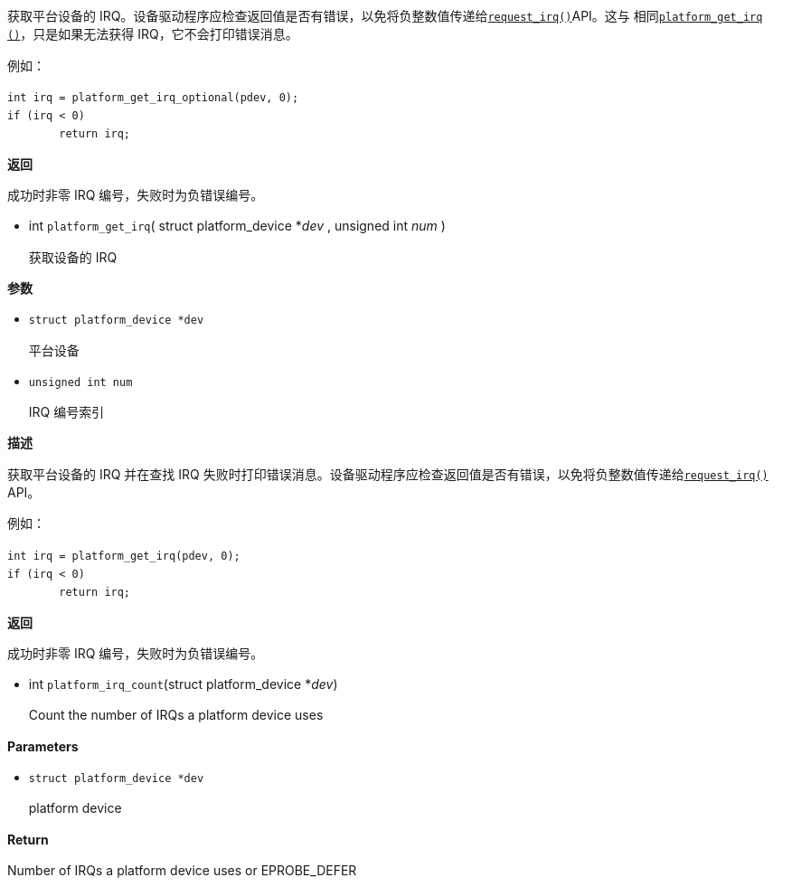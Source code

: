 获取平台设备的 IRQ。设备驱动程序应检查返回值是否有错误，以免将负整数值传递给[`request_irq()`](https://www-kernel-org.translate.goog/doc/html/latest/core-api/genericirq.html?_x_tr_sl=auto&_x_tr_tl=zh-CN&_x_tr_hl=zh-CN&_x_tr_pto=wapp#c.request_irq)API。这与 相同[`platform_get_irq()`](https://www-kernel-org.translate.goog/doc/html/latest/driver-api/infrastructure.html?_x_tr_sl=auto&_x_tr_tl=zh-CN&_x_tr_hl=zh-CN&_x_tr_pto=wapp#c.platform_get_irq)，只是如果无法获得 IRQ，它不会打印错误消息。

例如：

```
int irq = platform_get_irq_optional(pdev, 0);
if (irq < 0)
        return irq;
```

**返回**

成功时非零 IRQ 编号，失败时为负错误编号。

- int `platform_get_irq`( struct platform_device **dev* , unsigned int *num* )

  获取设备的 IRQ

**参数**

- `struct platform_device *dev`

  平台设备

- `unsigned int num`

  IRQ 编号索引

**描述**

获取平台设备的 IRQ 并在查找 IRQ 失败时打印错误消息。设备驱动程序应检查返回值是否有错误，以免将负整数值传递给[`request_irq()`](https://www-kernel-org.translate.goog/doc/html/latest/core-api/genericirq.html?_x_tr_sl=auto&_x_tr_tl=zh-CN&_x_tr_hl=zh-CN&_x_tr_pto=wapp#c.request_irq)API。

例如：

```
int irq = platform_get_irq(pdev, 0);
if (irq < 0)
        return irq;
```

**返回**

成功时非零 IRQ 编号，失败时为负错误编号。

- int `platform_irq_count`(struct platform_device **dev*)

  Count the number of IRQs a platform device uses

**Parameters**

- `struct platform_device *dev`

  platform device

**Return**

Number of IRQs a platform device uses or EPROBE_DEFER
